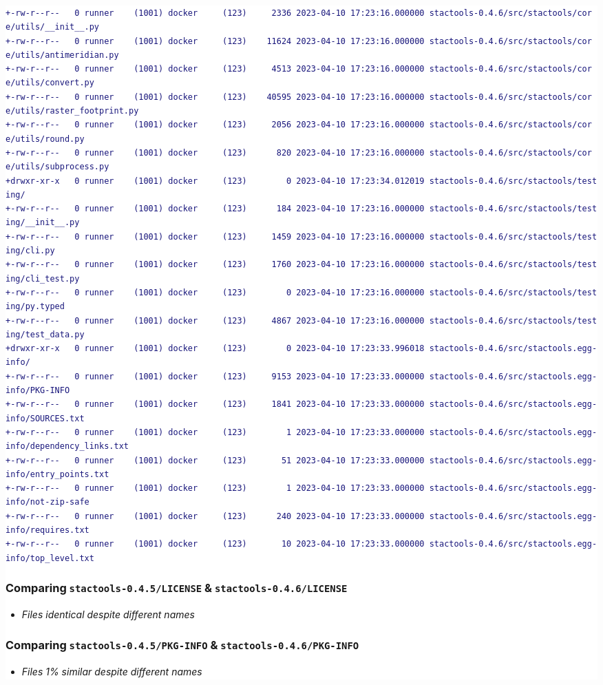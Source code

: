 ```diff
+-rw-r--r--   0 runner    (1001) docker     (123)     2336 2023-04-10 17:23:16.000000 stactools-0.4.6/src/stactools/core/utils/__init__.py
+-rw-r--r--   0 runner    (1001) docker     (123)    11624 2023-04-10 17:23:16.000000 stactools-0.4.6/src/stactools/core/utils/antimeridian.py
+-rw-r--r--   0 runner    (1001) docker     (123)     4513 2023-04-10 17:23:16.000000 stactools-0.4.6/src/stactools/core/utils/convert.py
+-rw-r--r--   0 runner    (1001) docker     (123)    40595 2023-04-10 17:23:16.000000 stactools-0.4.6/src/stactools/core/utils/raster_footprint.py
+-rw-r--r--   0 runner    (1001) docker     (123)     2056 2023-04-10 17:23:16.000000 stactools-0.4.6/src/stactools/core/utils/round.py
+-rw-r--r--   0 runner    (1001) docker     (123)      820 2023-04-10 17:23:16.000000 stactools-0.4.6/src/stactools/core/utils/subprocess.py
+drwxr-xr-x   0 runner    (1001) docker     (123)        0 2023-04-10 17:23:34.012019 stactools-0.4.6/src/stactools/testing/
+-rw-r--r--   0 runner    (1001) docker     (123)      184 2023-04-10 17:23:16.000000 stactools-0.4.6/src/stactools/testing/__init__.py
+-rw-r--r--   0 runner    (1001) docker     (123)     1459 2023-04-10 17:23:16.000000 stactools-0.4.6/src/stactools/testing/cli.py
+-rw-r--r--   0 runner    (1001) docker     (123)     1760 2023-04-10 17:23:16.000000 stactools-0.4.6/src/stactools/testing/cli_test.py
+-rw-r--r--   0 runner    (1001) docker     (123)        0 2023-04-10 17:23:16.000000 stactools-0.4.6/src/stactools/testing/py.typed
+-rw-r--r--   0 runner    (1001) docker     (123)     4867 2023-04-10 17:23:16.000000 stactools-0.4.6/src/stactools/testing/test_data.py
+drwxr-xr-x   0 runner    (1001) docker     (123)        0 2023-04-10 17:23:33.996018 stactools-0.4.6/src/stactools.egg-info/
+-rw-r--r--   0 runner    (1001) docker     (123)     9153 2023-04-10 17:23:33.000000 stactools-0.4.6/src/stactools.egg-info/PKG-INFO
+-rw-r--r--   0 runner    (1001) docker     (123)     1841 2023-04-10 17:23:33.000000 stactools-0.4.6/src/stactools.egg-info/SOURCES.txt
+-rw-r--r--   0 runner    (1001) docker     (123)        1 2023-04-10 17:23:33.000000 stactools-0.4.6/src/stactools.egg-info/dependency_links.txt
+-rw-r--r--   0 runner    (1001) docker     (123)       51 2023-04-10 17:23:33.000000 stactools-0.4.6/src/stactools.egg-info/entry_points.txt
+-rw-r--r--   0 runner    (1001) docker     (123)        1 2023-04-10 17:23:33.000000 stactools-0.4.6/src/stactools.egg-info/not-zip-safe
+-rw-r--r--   0 runner    (1001) docker     (123)      240 2023-04-10 17:23:33.000000 stactools-0.4.6/src/stactools.egg-info/requires.txt
+-rw-r--r--   0 runner    (1001) docker     (123)       10 2023-04-10 17:23:33.000000 stactools-0.4.6/src/stactools.egg-info/top_level.txt
```

### Comparing `stactools-0.4.5/LICENSE` & `stactools-0.4.6/LICENSE`

 * *Files identical despite different names*

### Comparing `stactools-0.4.5/PKG-INFO` & `stactools-0.4.6/PKG-INFO`

 * *Files 1% similar despite different names*
